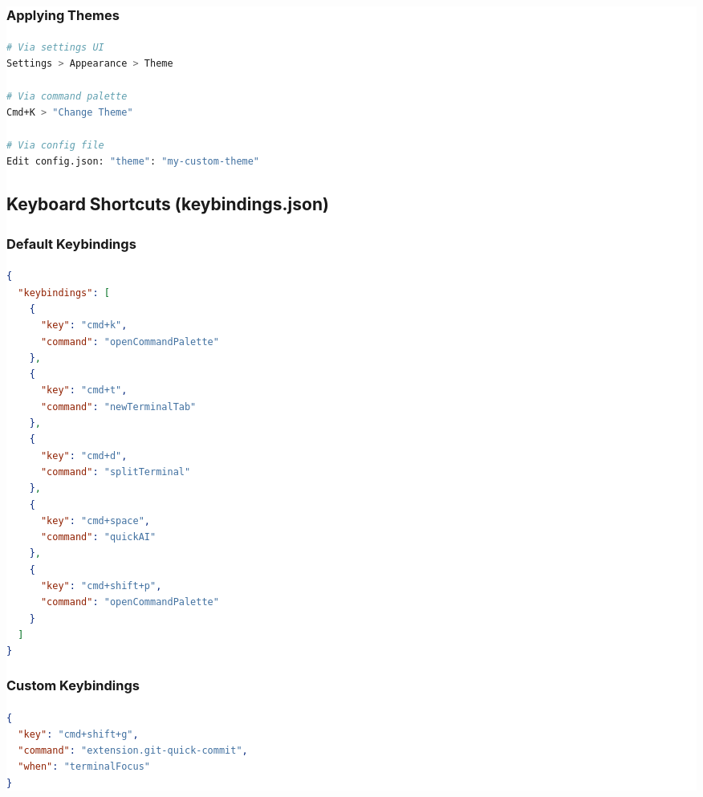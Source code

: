 ### Applying Themes
```bash
# Via settings UI
Settings > Appearance > Theme

# Via command palette
Cmd+K > "Change Theme"

# Via config file
Edit config.json: "theme": "my-custom-theme"
```

## Keyboard Shortcuts (keybindings.json)

### Default Keybindings
```json
{
  "keybindings": [
    {
      "key": "cmd+k",
      "command": "openCommandPalette"
    },
    {
      "key": "cmd+t",
      "command": "newTerminalTab"
    },
    {
      "key": "cmd+d",
      "command": "splitTerminal"
    },
    {
      "key": "cmd+space",
      "command": "quickAI"
    },
    {
      "key": "cmd+shift+p",
      "command": "openCommandPalette"
    }
  ]
}
```

### Custom Keybindings
```json
{
  "key": "cmd+shift+g",
  "command": "extension.git-quick-commit",
  "when": "terminalFocus"
}
```
